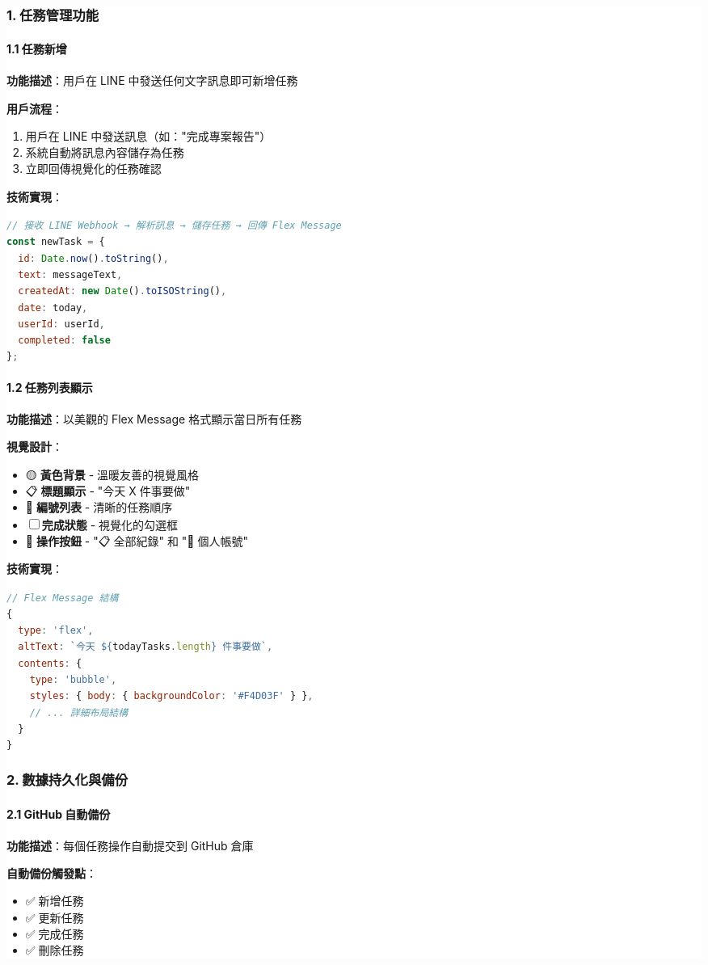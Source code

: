 ### 1. 任務管理功能

#### 1.1 任務新增
**功能描述**：用戶在 LINE 中發送任何文字訊息即可新增任務

**用戶流程**：
1. 用戶在 LINE 中發送訊息（如："完成專案報告"）
2. 系統自動將訊息內容儲存為任務
3. 立即回傳視覺化的任務確認

**技術實現**：
```javascript
// 接收 LINE Webhook → 解析訊息 → 儲存任務 → 回傳 Flex Message
const newTask = {
  id: Date.now().toString(),
  text: messageText,
  createdAt: new Date().toISOString(),
  date: today,
  userId: userId,
  completed: false
};
```

#### 1.2 任務列表顯示
**功能描述**：以美觀的 Flex Message 格式顯示當日所有任務

**視覺設計**：
- 🟡 **黃色背景** - 溫暖友善的視覺風格
- 📋 **標題顯示** - "今天 X 件事要做"
- 🔢 **編號列表** - 清晰的任務順序
- ☐ **完成狀態** - 視覺化的勾選框
- 🔘 **操作按鈕** - "📋 全部紀錄" 和 "👤 個人帳號"

**技術實現**：
```javascript
// Flex Message 結構
{
  type: 'flex',
  altText: `今天 ${todayTasks.length} 件事要做`,
  contents: {
    type: 'bubble',
    styles: { body: { backgroundColor: '#F4D03F' } },
    // ... 詳細布局結構
  }
}
```

### 2. 數據持久化與備份

#### 2.1 GitHub 自動備份
**功能描述**：每個任務操作自動提交到 GitHub 倉庫

**自動備份觸發點**：
- ✅ 新增任務
- ✅ 更新任務
- ✅ 完成任務
- ✅ 刪除任務

